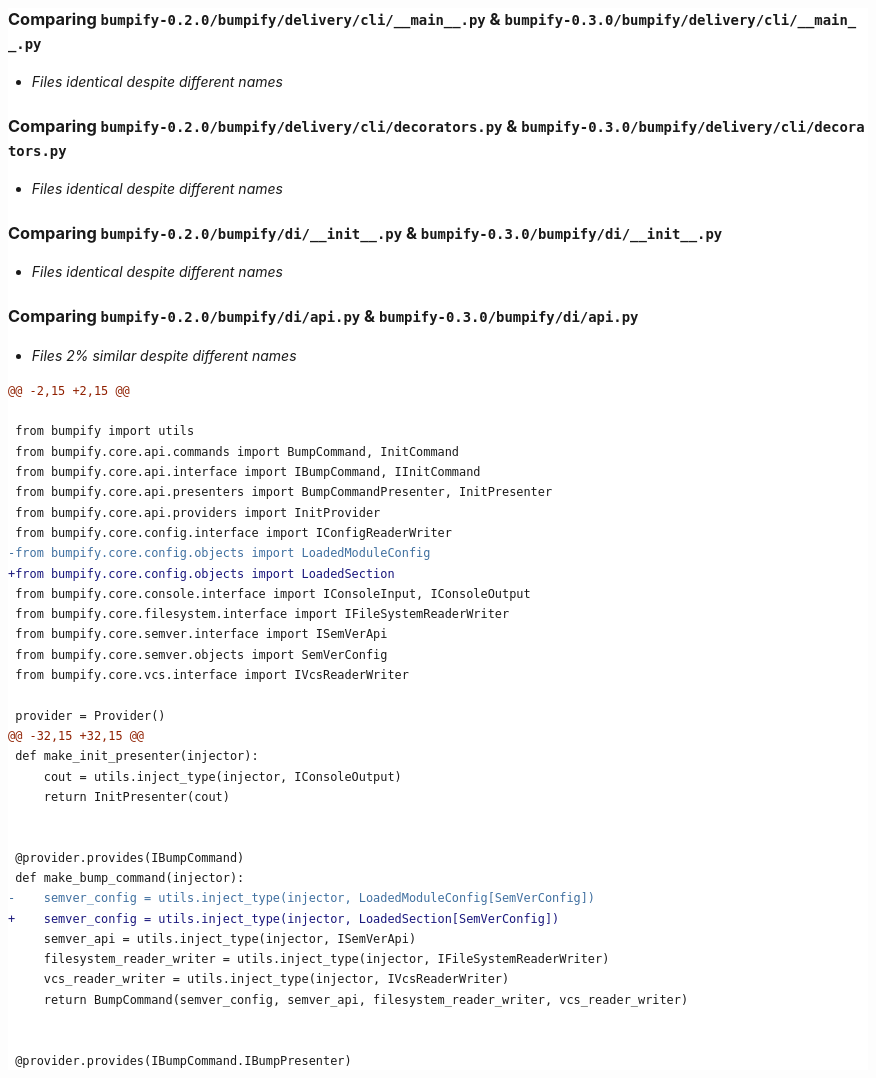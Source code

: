 ### Comparing `bumpify-0.2.0/bumpify/delivery/cli/__main__.py` & `bumpify-0.3.0/bumpify/delivery/cli/__main__.py`

 * *Files identical despite different names*

### Comparing `bumpify-0.2.0/bumpify/delivery/cli/decorators.py` & `bumpify-0.3.0/bumpify/delivery/cli/decorators.py`

 * *Files identical despite different names*

### Comparing `bumpify-0.2.0/bumpify/di/__init__.py` & `bumpify-0.3.0/bumpify/di/__init__.py`

 * *Files identical despite different names*

### Comparing `bumpify-0.2.0/bumpify/di/api.py` & `bumpify-0.3.0/bumpify/di/api.py`

 * *Files 2% similar despite different names*

```diff
@@ -2,15 +2,15 @@
 
 from bumpify import utils
 from bumpify.core.api.commands import BumpCommand, InitCommand
 from bumpify.core.api.interface import IBumpCommand, IInitCommand
 from bumpify.core.api.presenters import BumpCommandPresenter, InitPresenter
 from bumpify.core.api.providers import InitProvider
 from bumpify.core.config.interface import IConfigReaderWriter
-from bumpify.core.config.objects import LoadedModuleConfig
+from bumpify.core.config.objects import LoadedSection
 from bumpify.core.console.interface import IConsoleInput, IConsoleOutput
 from bumpify.core.filesystem.interface import IFileSystemReaderWriter
 from bumpify.core.semver.interface import ISemVerApi
 from bumpify.core.semver.objects import SemVerConfig
 from bumpify.core.vcs.interface import IVcsReaderWriter
 
 provider = Provider()
@@ -32,15 +32,15 @@
 def make_init_presenter(injector):
     cout = utils.inject_type(injector, IConsoleOutput)
     return InitPresenter(cout)
 
 
 @provider.provides(IBumpCommand)
 def make_bump_command(injector):
-    semver_config = utils.inject_type(injector, LoadedModuleConfig[SemVerConfig])
+    semver_config = utils.inject_type(injector, LoadedSection[SemVerConfig])
     semver_api = utils.inject_type(injector, ISemVerApi)
     filesystem_reader_writer = utils.inject_type(injector, IFileSystemReaderWriter)
     vcs_reader_writer = utils.inject_type(injector, IVcsReaderWriter)
     return BumpCommand(semver_config, semver_api, filesystem_reader_writer, vcs_reader_writer)
 
 
 @provider.provides(IBumpCommand.IBumpPresenter)
```
